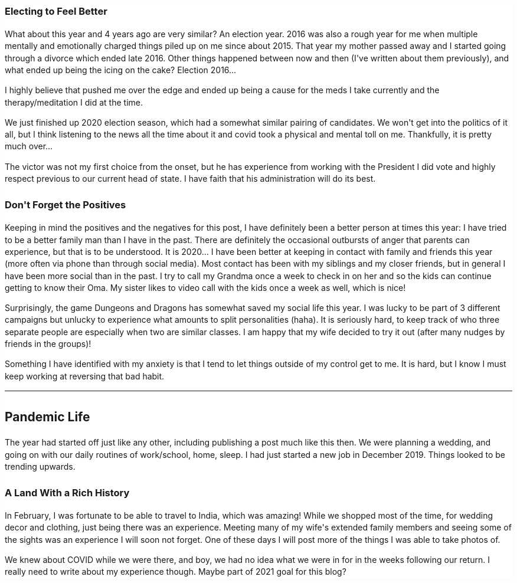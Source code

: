 ### Electing to Feel Better
What about this year and 4 years ago are very similar? An election year. 2016 was also a rough year for me when multiple mentally and emotionally charged things piled up on me since about 2015. That year my mother passed away  and I started going through a divorce which ended late 2016. Other things happened between now and then (I've written about them previously), and what ended up being the icing on the cake? Election 2016... 

I highly believe that pushed me over the edge and ended up being a cause for the meds I take currently and the therapy/meditation I did at the time.

We just finished up 2020 election season, which had a somewhat similar pairing of candidates. We won't get into the politics of it all, but I think listening to the news all the time about it and covid took a physical and mental toll on me. Thankfully, it is pretty much over...

The victor was not my first choice from the onset, but he has experience from working with the President I did vote and highly respect previous to our current head of state. I have faith that his administration will do its best.
### Don't Forget the Positives

Keeping in mind the positives and the negatives for this post, I have definitely been a better person at times this year: I have tried to be a better family man than I have in the past. There are definitely the occasional outbursts of anger that parents can experience, but that is to be understood. It is 2020... I have been better at keeping in contact with family and friends this year (more often via phone than through social media). Most contact has been with my siblings and my closer friends, but in general I have been more social than in the past. I try to call my Grandma once a week to check in on her and so the kids can continue getting to know their Oma. My sister likes to video call with the kids once a week as well, which is nice!

Surprisingly, the game Dungeons and Dragons has somewhat saved my social life this year. I was lucky to be part of 3 different campaigns but unlucky to experience what amounts to split personalities (haha). It is seriously hard, to keep track of who three separate people are especially when two are similar classes. I am happy that my wife decided to try it out (after many nudges by friends in the groups)!

Something I have identified with my anxiety is that I tend to let things outside of my control get to me. It is hard, but I know I must keep working at reversing that bad habit. 

---

## Pandemic Life

The year had started off just like any other, including publishing a post much like this then. We were planning a wedding, and going on with our daily routines of work/school, home, sleep. I had just started a new job in December 2019. Things looked to be trending upwards.

### A Land With a Rich History
In February, I was fortunate to be able to travel to India, which was amazing! While we shopped most of the time, for wedding decor and clothing, just being there was an experience. Meeting many of my wife's extended family members and seeing some of the sights was an experience I will soon not forget. One of these days I will post more of the things I was able to take photos of.

We knew about COVID while we were there, and boy, we had no idea what we were in for in the weeks following our return. I really need to write about my experience though. Maybe part of 2021 goal for this blog?
